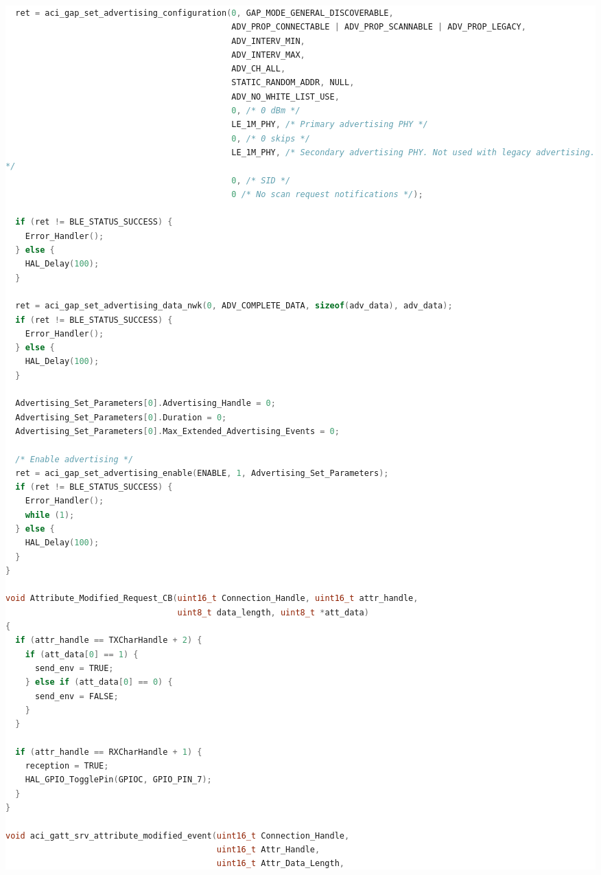 ```c
  ret = aci_gap_set_advertising_configuration(0, GAP_MODE_GENERAL_DISCOVERABLE,
                                              ADV_PROP_CONNECTABLE | ADV_PROP_SCANNABLE | ADV_PROP_LEGACY,
                                              ADV_INTERV_MIN,
                                              ADV_INTERV_MAX,
                                              ADV_CH_ALL,
                                              STATIC_RANDOM_ADDR, NULL,
                                              ADV_NO_WHITE_LIST_USE,
                                              0, /* 0 dBm */
                                              LE_1M_PHY, /* Primary advertising PHY */
                                              0, /* 0 skips */
                                              LE_1M_PHY, /* Secondary advertising PHY. Not used with legacy advertising. */
                                              0, /* SID */
                                              0 /* No scan request notifications */);

  if (ret != BLE_STATUS_SUCCESS) {
    Error_Handler();
  } else {
    HAL_Delay(100);
  }

  ret = aci_gap_set_advertising_data_nwk(0, ADV_COMPLETE_DATA, sizeof(adv_data), adv_data);
  if (ret != BLE_STATUS_SUCCESS) {
    Error_Handler();
  } else {
    HAL_Delay(100);
  }

  Advertising_Set_Parameters[0].Advertising_Handle = 0;
  Advertising_Set_Parameters[0].Duration = 0;
  Advertising_Set_Parameters[0].Max_Extended_Advertising_Events = 0;

  /* Enable advertising */
  ret = aci_gap_set_advertising_enable(ENABLE, 1, Advertising_Set_Parameters);
  if (ret != BLE_STATUS_SUCCESS) {
    Error_Handler();
    while (1);
  } else {
    HAL_Delay(100);
  }
}

void Attribute_Modified_Request_CB(uint16_t Connection_Handle, uint16_t attr_handle,
                                   uint8_t data_length, uint8_t *att_data)
{
  if (attr_handle == TXCharHandle + 2) {
    if (att_data[0] == 1) {
      send_env = TRUE;
    } else if (att_data[0] == 0) {
      send_env = FALSE;
    }
  }

  if (attr_handle == RXCharHandle + 1) {
    reception = TRUE;
    HAL_GPIO_TogglePin(GPIOC, GPIO_PIN_7);
  }
}

void aci_gatt_srv_attribute_modified_event(uint16_t Connection_Handle,
                                           uint16_t Attr_Handle,
                                           uint16_t Attr_Data_Length,
```